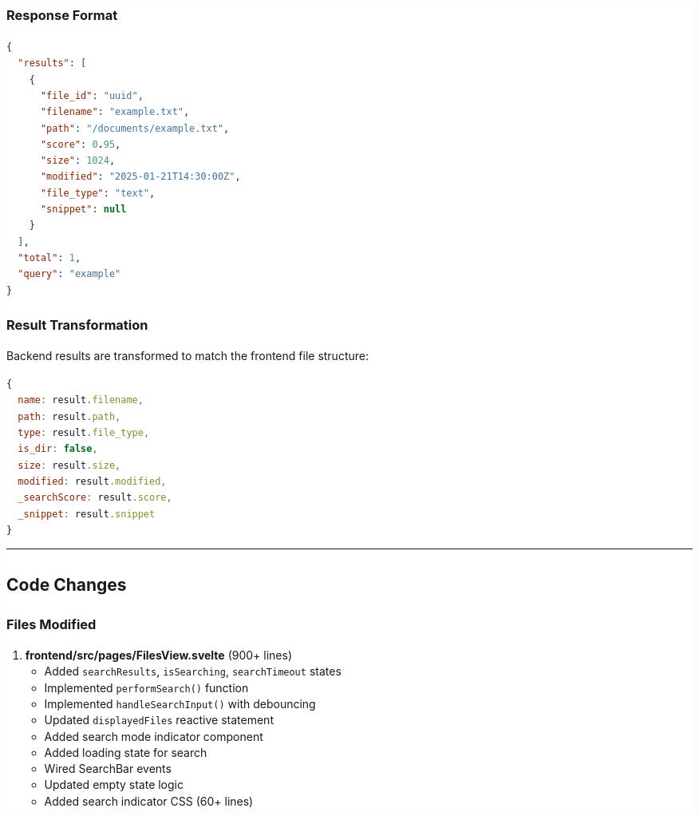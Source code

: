### Response Format

```json
{
  "results": [
    {
      "file_id": "uuid",
      "filename": "example.txt",
      "path": "/documents/example.txt",
      "score": 0.95,
      "size": 1024,
      "modified": "2025-01-21T14:30:00Z",
      "file_type": "text",
      "snippet": null
    }
  ],
  "total": 1,
  "query": "example"
}
```

### Result Transformation

Backend results are transformed to match the frontend file structure:

```javascript
{
  name: result.filename,
  path: result.path,
  type: result.file_type,
  is_dir: false,
  size: result.size,
  modified: result.modified,
  _searchScore: result.score,
  _snippet: result.snippet
}
```

---

## Code Changes

### Files Modified

1. **frontend/src/pages/FilesView.svelte** (900+ lines)
   - Added `searchResults`, `isSearching`, `searchTimeout` states
   - Implemented `performSearch()` function
   - Implemented `handleSearchInput()` with debouncing
   - Updated `displayedFiles` reactive statement
   - Added search mode indicator component
   - Added loading state for search
   - Wired SearchBar events
   - Updated empty state logic
   - Added search indicator CSS (60+ lines)
